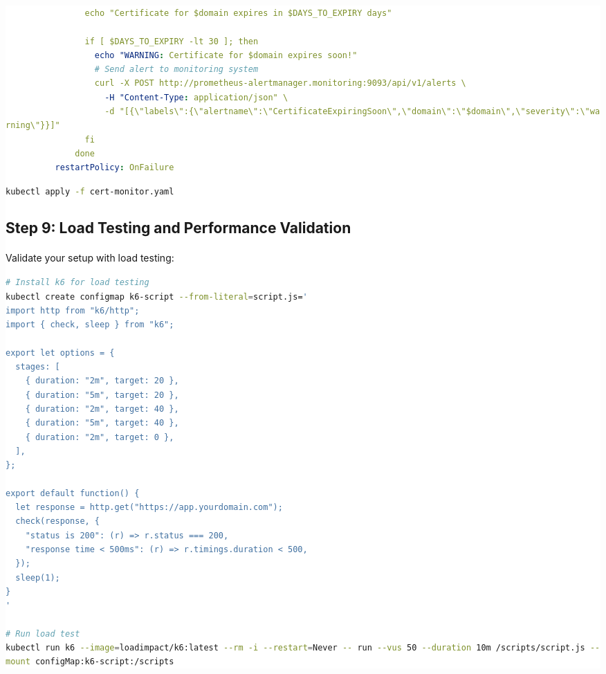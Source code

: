 ```yaml
                echo "Certificate for $domain expires in $DAYS_TO_EXPIRY days"
                
                if [ $DAYS_TO_EXPIRY -lt 30 ]; then
                  echo "WARNING: Certificate for $domain expires soon!"
                  # Send alert to monitoring system
                  curl -X POST http://prometheus-alertmanager.monitoring:9093/api/v1/alerts \
                    -H "Content-Type: application/json" \
                    -d "[{\"labels\":{\"alertname\":\"CertificateExpiringSoon\",\"domain\":\"$domain\",\"severity\":\"warning\"}}]"
                fi
              done
          restartPolicy: OnFailure
```

```bash
kubectl apply -f cert-monitor.yaml
```

## Step 9: Load Testing and Performance Validation

Validate your setup with load testing:

```bash
# Install k6 for load testing
kubectl create configmap k6-script --from-literal=script.js='
import http from "k6/http";
import { check, sleep } from "k6";

export let options = {
  stages: [
    { duration: "2m", target: 20 },
    { duration: "5m", target: 20 },
    { duration: "2m", target: 40 },
    { duration: "5m", target: 40 },
    { duration: "2m", target: 0 },
  ],
};

export default function() {
  let response = http.get("https://app.yourdomain.com");
  check(response, {
    "status is 200": (r) => r.status === 200,
    "response time < 500ms": (r) => r.timings.duration < 500,
  });
  sleep(1);
}
'

# Run load test
kubectl run k6 --image=loadimpact/k6:latest --rm -i --restart=Never -- run --vus 50 --duration 10m /scripts/script.js --mount configMap:k6-script:/scripts
```

